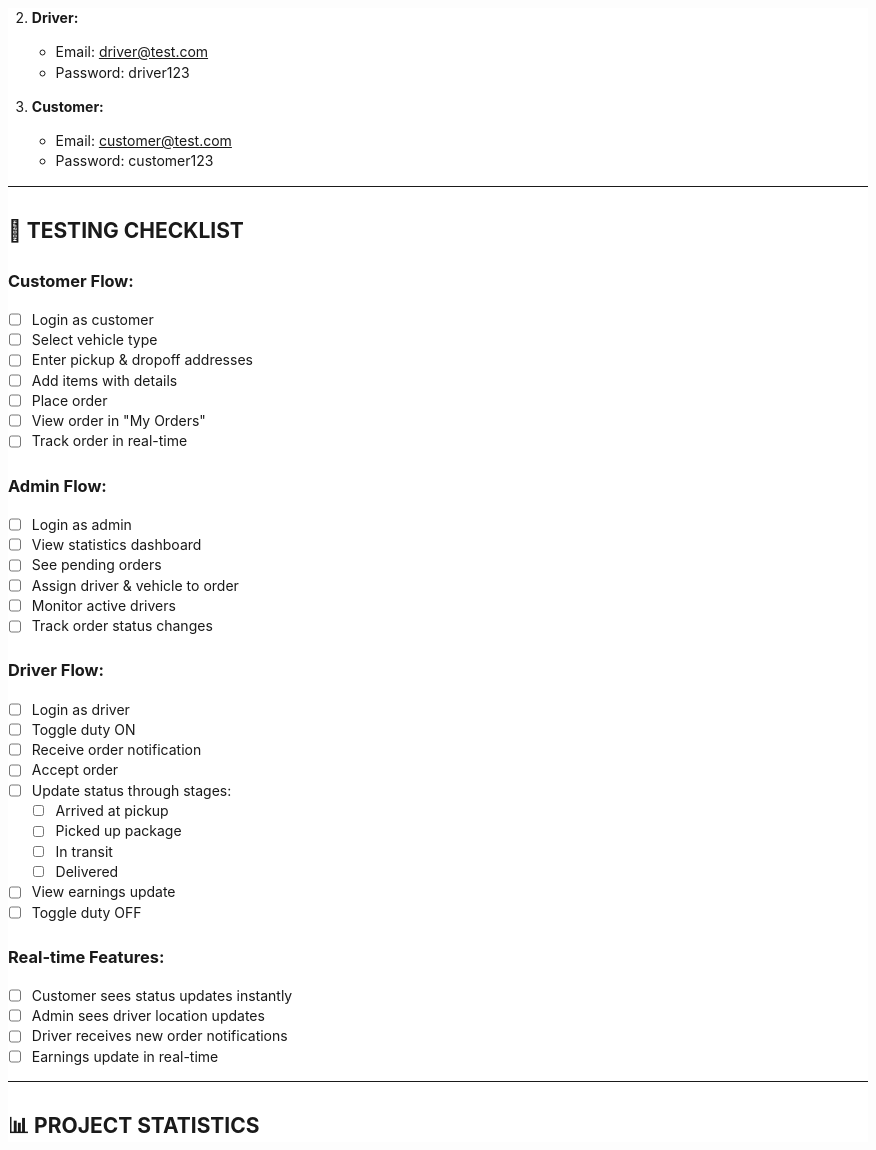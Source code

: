 2. **Driver:**
   - Email: driver@test.com
   - Password: driver123

3. **Customer:**
   - Email: customer@test.com
   - Password: customer123

---

## 🧪 TESTING CHECKLIST

### Customer Flow:
- [ ] Login as customer
- [ ] Select vehicle type
- [ ] Enter pickup & dropoff addresses
- [ ] Add items with details
- [ ] Place order
- [ ] View order in "My Orders"
- [ ] Track order in real-time

### Admin Flow:
- [ ] Login as admin
- [ ] View statistics dashboard
- [ ] See pending orders
- [ ] Assign driver & vehicle to order
- [ ] Monitor active drivers
- [ ] Track order status changes

### Driver Flow:
- [ ] Login as driver
- [ ] Toggle duty ON
- [ ] Receive order notification
- [ ] Accept order
- [ ] Update status through stages:
  - [ ] Arrived at pickup
  - [ ] Picked up package
  - [ ] In transit
  - [ ] Delivered
- [ ] View earnings update
- [ ] Toggle duty OFF

### Real-time Features:
- [ ] Customer sees status updates instantly
- [ ] Admin sees driver location updates
- [ ] Driver receives new order notifications
- [ ] Earnings update in real-time

---

## 📊 PROJECT STATISTICS
